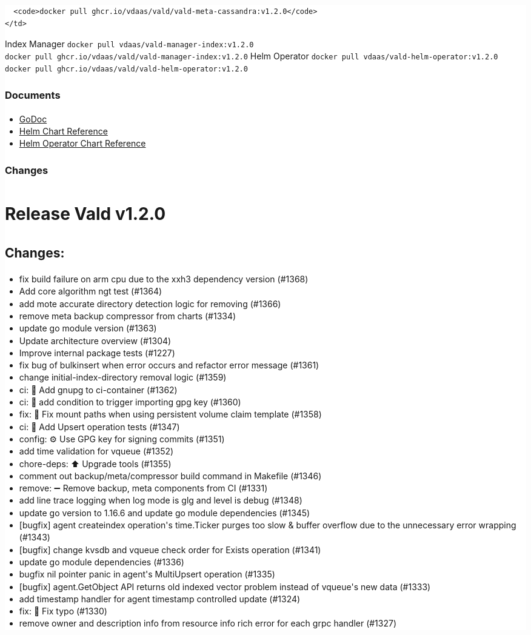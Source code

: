       <code>docker pull ghcr.io/vdaas/vald/vald-meta-cassandra:v1.2.0</code>
    </td>
  </tr>
  <tr>
    <td>Index Manager</td>
    <td>
      <code>docker pull vdaas/vald-manager-index:v1.2.0</code><br/>
      <code>docker pull ghcr.io/vdaas/vald/vald-manager-index:v1.2.0</code>
    </td>
  </tr>
  <tr>
    <td>Helm Operator</td>
    <td>
      <code>docker pull vdaas/vald-helm-operator:v1.2.0</code><br/>
      <code>docker pull ghcr.io/vdaas/vald/vald-helm-operator:v1.2.0</code>
    </td>
  </tr>
</table>

### Documents

- [GoDoc](https://pkg.go.dev/github.com/vdaas/vald@v1.2.0)
- [Helm Chart Reference](https://github.com/vdaas/vald/blob/v1.2.0/charts/vald/README)
- [Helm Operator Chart Reference](https://github.com/vdaas/vald/blob/v1.2.0/charts/vald-helm-operator/README)

### Changes

# Release Vald v1.2.0

## Changes:

- fix build failure on arm cpu due to the xxh3 dependency version (#1368)
- Add core algorithm ngt test (#1364)
- add mote accurate directory detection logic for removing (#1366)
- remove meta backup compressor from charts (#1334)
- update go module version (#1363)
- Update architecture overview (#1304)
- Improve internal package tests (#1227)
- fix bug of bulkinsert when error occurs and refactor error message (#1361)
- change initial-index-directory removal logic (#1359)
- ci: :construction_worker: Add gnupg to ci-container (#1362)
- ci: :construction_worker: add condition to trigger importing gpg key (#1360)
- fix: :bug: Fix mount paths when using persistent volume claim template (#1358)
- ci: :construction_worker: Add Upsert operation tests (#1347)
- config: :gear: Use GPG key for signing commits (#1351)
- add time validation for vqueue (#1352)
- chore-deps: :arrow_up: Upgrade tools (#1355)
- comment out backup/meta/compressor build command in Makefile (#1346)
- remove: :heavy_minus_sign: Remove backup, meta components from CI (#1331)
- add line trace logging when log mode is glg and level is debug (#1348)
- update go version to 1.16.6 and update go module dependencies (#1345)
- [bugfix] agent createindex operation's time.Ticker purges too slow & buffer overflow due to the unnecessary error wrapping (#1343)
- [bugfix] change kvsdb and vqueue check order for Exists operation (#1341)
- update go module dependencies (#1336)
- bugfix nil pointer panic in agent's MultiUpsert operation (#1335)
- [bugfix] agent.GetObject API returns old indexed vector problem instead of vqueue's new data (#1333)
- add timestamp handler for agent timestamp controlled update (#1324)
- fix: :bug: Fix typo (#1330)
- remove owner and description info from resource info rich error for each grpc handler (#1327)